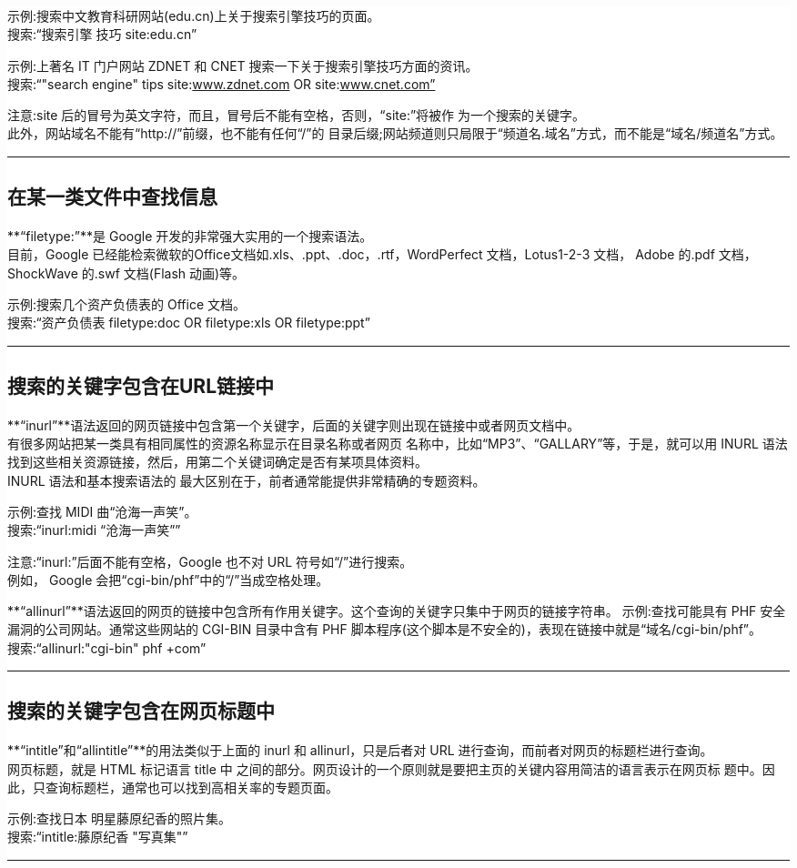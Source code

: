 示例:搜索中文教育科研网站(edu.cn)上关于搜索引擎技巧的页面。   
搜索:“搜索引擎 技巧 site:edu.cn”

示例:上著名 IT 门户网站 ZDNET 和 CNET 搜索一下关于搜索引擎技巧方面的资讯。   
搜索:“"search engine" tips site:www.zdnet.com OR site:www.cnet.com”   


注意:site 后的冒号为英文字符，而且，冒号后不能有空格，否则，“site:”将被作 为一个搜索的关键字。  
此外，网站域名不能有“http://”前缀，也不能有任何“/”的 目录后缀;网站频道则只局限于“频道名.域名”方式，而不能是“域名/频道名”方式。

***

<a name="8"></a>

## 在某一类文件中查找信息

**“filetype:”**是 Google 开发的非常强大实用的一个搜索语法。  
目前，Google 已经能检索微软的Office文档如.xls、.ppt、.doc，.rtf，WordPerfect 文档，Lotus1-2-3 文档， Adobe 的.pdf 文档，ShockWave 的.swf 文档(Flash 动画)等。  

示例:搜索几个资产负债表的 Office 文档。  
搜索:“资产负债表 filetype:doc OR filetype:xls OR filetype:ppt”   

***

<a name="9"></a>

## 搜索的关键字包含在URL链接中

**“inurl”**语法返回的网页链接中包含第一个关键字，后面的关键字则出现在链接中或者网页文档中。  
有很多网站把某一类具有相同属性的资源名称显示在目录名称或者网页
名称中，比如“MP3”、“GALLARY”等，于是，就可以用 INURL 语法找到这些相关资源链接，然后，用第二个关键词确定是否有某项具体资料。  
INURL 语法和基本搜索语法的 最大区别在于，前者通常能提供非常精确的专题资料。   

示例:查找 MIDI 曲“沧海一声笑”。  
搜索:“inurl:midi “沧海一声笑””    

注意:“inurl:”后面不能有空格，Google 也不对 URL 符号如“/”进行搜索。  
例如， Google 会把“cgi-bin/phf”中的“/”当成空格处理。

**“allinurl”**语法返回的网页的链接中包含所有作用关键字。这个查询的关键字只集中于网页的链接字符串。
示例:查找可能具有 PHF 安全漏洞的公司网站。通常这些网站的 CGI-BIN 目录中含有 PHF 脚本程序(这个脚本是不安全的)，表现在链接中就是“域名/cgi-bin/phf”。   
搜索:“allinurl:"cgi-bin" phf +com”

***

<a name="10"></a>

## 搜索的关键字包含在网页标题中

**“intitle”和“allintitle”**的用法类似于上面的 inurl 和 allinurl，只是后者对 URL 进行查询，而前者对网页的标题栏进行查询。  
网页标题，就是 HTML 标记语言 title 中 之间的部分。网页设计的一个原则就是要把主页的关键内容用简洁的语言表示在网页标 题中。因此，只查询标题栏，通常也可以找到高相关率的专题页面。   

示例:查找日本 明星藤原纪香的照片集。  
搜索:“intitle:藤原纪香 "写真集"”  

***
